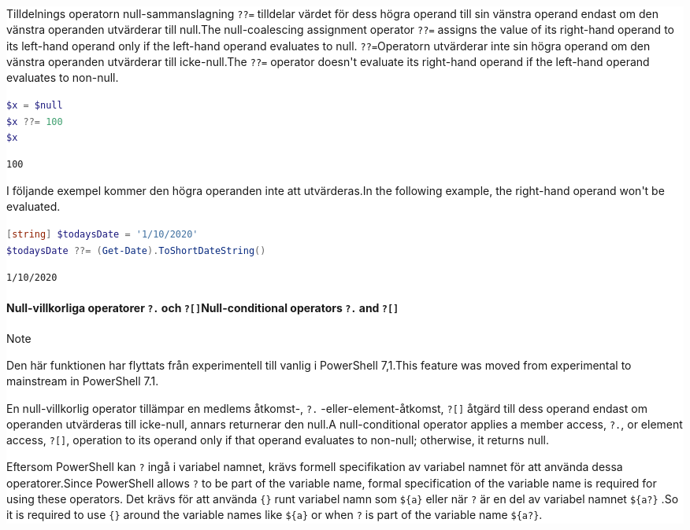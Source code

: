 <span data-ttu-id="c4171-256">Tilldelnings operatorn null-sammanslagning `??=` tilldelar värdet för dess högra operand till sin vänstra operand endast om den vänstra operanden utvärderar till null.</span><span class="sxs-lookup"><span data-stu-id="c4171-256">The null-coalescing assignment operator `??=` assigns the value of its right-hand operand to its left-hand operand only if the left-hand operand evaluates to null.</span></span> <span data-ttu-id="c4171-257">`??=`Operatorn utvärderar inte sin högra operand om den vänstra operanden utvärderar till icke-null.</span><span class="sxs-lookup"><span data-stu-id="c4171-257">The `??=` operator doesn't evaluate its right-hand operand if the left-hand operand evaluates to non-null.</span></span>

```powershell
$x = $null
$x ??= 100
$x
```

```Output
100
```

<span data-ttu-id="c4171-258">I följande exempel kommer den högra operanden inte att utvärderas.</span><span class="sxs-lookup"><span data-stu-id="c4171-258">In the following example, the right-hand operand won't be evaluated.</span></span>

```powershell
[string] $todaysDate = '1/10/2020'
$todaysDate ??= (Get-Date).ToShortDateString()
```

```Output
1/10/2020
```

#### <a name="null-conditional-operators--and-"></a><span data-ttu-id="c4171-259">Null-villkorliga operatorer `?.` och `?[]`</span><span class="sxs-lookup"><span data-stu-id="c4171-259">Null-conditional operators `?.` and `?[]`</span></span>

> [!NOTE]
> <span data-ttu-id="c4171-260">Den här funktionen har flyttats från experimentell till vanlig i PowerShell 7,1.</span><span class="sxs-lookup"><span data-stu-id="c4171-260">This feature was moved from experimental to mainstream in PowerShell 7.1.</span></span>

<span data-ttu-id="c4171-261">En null-villkorlig operator tillämpar en medlems åtkomst-, `?.` -eller-element-åtkomst, `?[]` åtgärd till dess operand endast om operanden utvärderas till icke-null, annars returnerar den null.</span><span class="sxs-lookup"><span data-stu-id="c4171-261">A null-conditional operator applies a member access, `?.`, or element access, `?[]`, operation to its operand only if that operand evaluates to non-null; otherwise, it returns null.</span></span>

<span data-ttu-id="c4171-262">Eftersom PowerShell kan `?` ingå i variabel namnet, krävs formell specifikation av variabel namnet för att använda dessa operatorer.</span><span class="sxs-lookup"><span data-stu-id="c4171-262">Since PowerShell allows `?` to be part of the variable name, formal specification of the variable name is required for using these operators.</span></span> <span data-ttu-id="c4171-263">Det krävs för att använda `{}` runt variabel namn som `${a}` eller när `?` är en del av variabel namnet `${a?}` .</span><span class="sxs-lookup"><span data-stu-id="c4171-263">So it is required to use `{}` around the variable names like `${a}` or when `?` is part of the variable name `${a?}`.</span></span>
